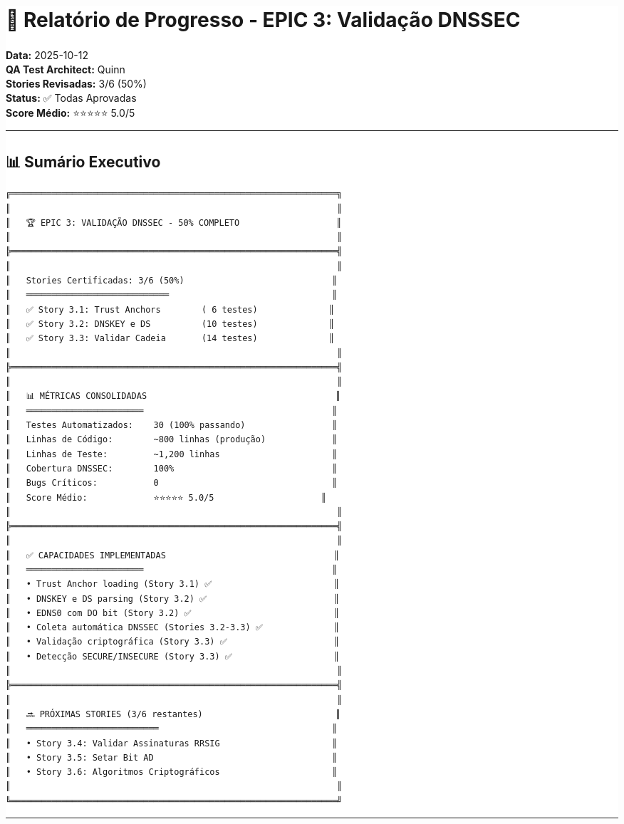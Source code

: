 # 🔐 Relatório de Progresso - EPIC 3: Validação DNSSEC

**Data:** 2025-10-12  
**QA Test Architect:** Quinn  
**Stories Revisadas:** 3/6 (50%)  
**Status:** ✅ Todas Aprovadas  
**Score Médio:** ⭐⭐⭐⭐⭐ 5.0/5

---

## 📊 Sumário Executivo

```
╔════════════════════════════════════════════════════════════════╗
║                                                                ║
║   🏆 EPIC 3: VALIDAÇÃO DNSSEC - 50% COMPLETO                   ║
║                                                                ║
╠════════════════════════════════════════════════════════════════╣
║                                                                ║
║   Stories Certificadas: 3/6 (50%)                             ║
║   ════════════════════════════                                ║
║   ✅ Story 3.1: Trust Anchors        ( 6 testes)              ║
║   ✅ Story 3.2: DNSKEY e DS          (10 testes)              ║
║   ✅ Story 3.3: Validar Cadeia       (14 testes)              ║
║                                                                ║
╠════════════════════════════════════════════════════════════════╣
║                                                                ║
║   📊 MÉTRICAS CONSOLIDADAS                                     ║
║   ═══════════════════════                                     ║
║   Testes Automatizados:    30 (100% passando)                 ║
║   Linhas de Código:        ~800 linhas (produção)             ║
║   Linhas de Teste:         ~1,200 linhas                      ║
║   Cobertura DNSSEC:        100%                               ║
║   Bugs Críticos:           0                                  ║
║   Score Médio:             ⭐⭐⭐⭐⭐ 5.0/5                     ║
║                                                                ║
╠════════════════════════════════════════════════════════════════╣
║                                                                ║
║   ✅ CAPACIDADES IMPLEMENTADAS                                 ║
║   ═══════════════════════                                     ║
║   • Trust Anchor loading (Story 3.1) ✅                        ║
║   • DNSKEY e DS parsing (Story 3.2) ✅                         ║
║   • EDNS0 com DO bit (Story 3.2) ✅                            ║
║   • Coleta automática DNSSEC (Stories 3.2-3.3) ✅              ║
║   • Validação criptográfica (Story 3.3) ✅                     ║
║   • Detecção SECURE/INSECURE (Story 3.3) ✅                    ║
║                                                                ║
╠════════════════════════════════════════════════════════════════╣
║                                                                ║
║   🔜 PRÓXIMAS STORIES (3/6 restantes)                          ║
║   ══════════════════════════                                  ║
║   • Story 3.4: Validar Assinaturas RRSIG                      ║
║   • Story 3.5: Setar Bit AD                                   ║
║   • Story 3.6: Algoritmos Criptográficos                      ║
║                                                                ║
╚════════════════════════════════════════════════════════════════╝
```

---